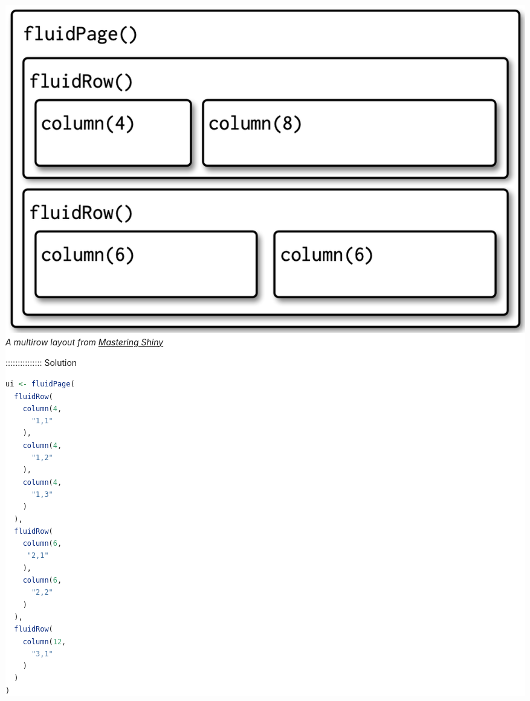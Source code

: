 ![multirow form mastering shiny](fig/multirow.png)
*A multirow layout from [Mastering Shiny](https://mastering-shiny.org/action-layout.html#multi-row)*

::::::::::::::: Solution


```r
ui <- fluidPage(
  fluidRow(
    column(4, 
      "1,1"
    ),
    column(4, 
      "1,2"
    ),
    column(4, 
      "1,3"
    )
  ),
  fluidRow(
    column(6, 
     "2,1"
    ),
    column(6, 
      "2,2"
    )
  ),
  fluidRow(
    column(12, 
      "3,1"
    )
  )
)
```
